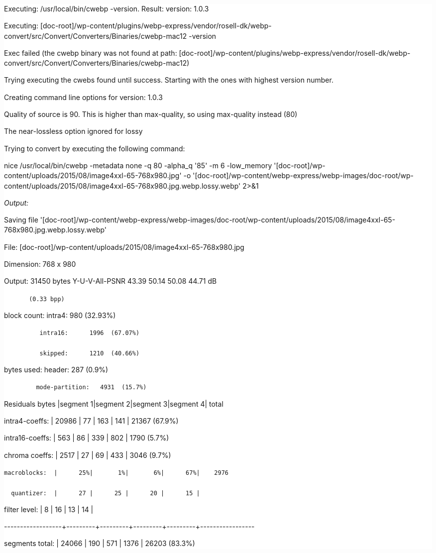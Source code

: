 Executing: /usr/local/bin/cwebp -version. Result: version: 1.0.3

Executing: [doc-root]/wp-content/plugins/webp-express/vendor/rosell-dk/webp-convert/src/Convert/Converters/Binaries/cwebp-mac12 -version

Exec failed (the cwebp binary was not found at path: [doc-root]/wp-content/plugins/webp-express/vendor/rosell-dk/webp-convert/src/Convert/Converters/Binaries/cwebp-mac12)

Trying executing the cwebs found until success. Starting with the ones with highest version number.

Creating command line options for version: 1.0.3

Quality of source is 90. This is higher than max-quality, so using max-quality instead (80)

The near-lossless option ignored for lossy

Trying to convert by executing the following command:

nice /usr/local/bin/cwebp -metadata none -q 80 -alpha_q '85' -m 6 -low_memory '[doc-root]/wp-content/uploads/2015/08/image4xxl-65-768x980.jpg' -o '[doc-root]/wp-content/webp-express/webp-images/doc-root/wp-content/uploads/2015/08/image4xxl-65-768x980.jpg.webp.lossy.webp' 2>&1


*Output:* 

Saving file '[doc-root]/wp-content/webp-express/webp-images/doc-root/wp-content/uploads/2015/08/image4xxl-65-768x980.jpg.webp.lossy.webp'

File:      [doc-root]/wp-content/uploads/2015/08/image4xxl-65-768x980.jpg

Dimension: 768 x 980

Output:    31450 bytes Y-U-V-All-PSNR 43.39 50.14 50.08   44.71 dB

           (0.33 bpp)

block count:  intra4:        980  (32.93%)

              intra16:      1996  (67.07%)

              skipped:      1210  (40.66%)

bytes used:  header:            287  (0.9%)

             mode-partition:   4931  (15.7%)

 Residuals bytes  |segment 1|segment 2|segment 3|segment 4|  total

  intra4-coeffs:  |   20986 |      77 |     163 |     141 |   21367  (67.9%)

 intra16-coeffs:  |     563 |      86 |     339 |     802 |    1790  (5.7%)

  chroma coeffs:  |    2517 |      27 |      69 |     433 |    3046  (9.7%)

    macroblocks:  |      25%|       1%|       6%|      67%|    2976

      quantizer:  |      27 |      25 |      20 |      15 |

   filter level:  |       8 |      16 |      13 |      14 |

------------------+---------+---------+---------+---------+-----------------

 segments total:  |   24066 |     190 |     571 |    1376 |   26203  (83.3%)

